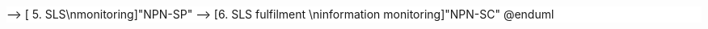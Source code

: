 \--> [ 5. SLS\nmonitoring]\"NPN-SP\"
\--> [6. SLS fulfilment \ninformation monitoring]\"NPN-SC\"
\@enduml
#